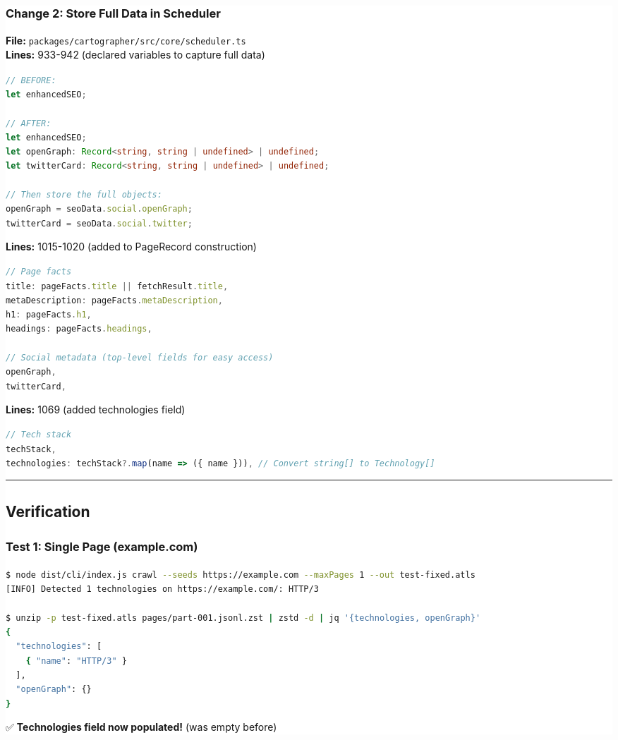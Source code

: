 ### Change 2: Store Full Data in Scheduler

**File:** `packages/cartographer/src/core/scheduler.ts`  
**Lines:** 933-942 (declared variables to capture full data)

```typescript
// BEFORE:
let enhancedSEO;

// AFTER:
let enhancedSEO;
let openGraph: Record<string, string | undefined> | undefined;
let twitterCard: Record<string, string | undefined> | undefined;

// Then store the full objects:
openGraph = seoData.social.openGraph;
twitterCard = seoData.social.twitter;
```

**Lines:** 1015-1020 (added to PageRecord construction)

```typescript
// Page facts
title: pageFacts.title || fetchResult.title,
metaDescription: pageFacts.metaDescription,
h1: pageFacts.h1,
headings: pageFacts.headings,

// Social metadata (top-level fields for easy access)
openGraph,
twitterCard,
```

**Lines:** 1069 (added technologies field)

```typescript
// Tech stack
techStack,
technologies: techStack?.map(name => ({ name })), // Convert string[] to Technology[]
```

---

## Verification

### Test 1: Single Page (example.com)

```bash
$ node dist/cli/index.js crawl --seeds https://example.com --maxPages 1 --out test-fixed.atls
[INFO] Detected 1 technologies on https://example.com/: HTTP/3

$ unzip -p test-fixed.atls pages/part-001.jsonl.zst | zstd -d | jq '{technologies, openGraph}'
{
  "technologies": [
    { "name": "HTTP/3" }
  ],
  "openGraph": {}
}
```
✅ **Technologies field now populated!** (was empty before)
